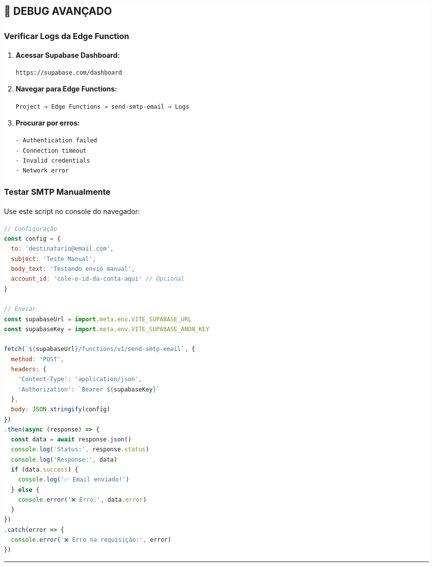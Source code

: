 
## 🐛 DEBUG AVANÇADO

### Verificar Logs da Edge Function

1. **Acessar Supabase Dashboard:**
   ```
   https://supabase.com/dashboard
   ```

2. **Navegar para Edge Functions:**
   ```
   Project → Edge Functions → send-smtp-email → Logs
   ```

3. **Procurar por erros:**
   ```
   - Authentication failed
   - Connection timeout
   - Invalid credentials
   - Network error
   ```

### Testar SMTP Manualmente

Use este script no console do navegador:

```javascript
// Configuração
const config = {
  to: 'destinatario@email.com',
  subject: 'Teste Manual',
  body_text: 'Testando envio manual',
  account_id: 'cole-o-id-da-conta-aqui' // Opcional
}

// Enviar
const supabaseUrl = import.meta.env.VITE_SUPABASE_URL
const supabaseKey = import.meta.env.VITE_SUPABASE_ANON_KEY

fetch(`${supabaseUrl}/functions/v1/send-smtp-email`, {
  method: 'POST',
  headers: {
    'Content-Type': 'application/json',
    'Authorization': `Bearer ${supabaseKey}`
  },
  body: JSON.stringify(config)
})
.then(async (response) => {
  const data = await response.json()
  console.log('Status:', response.status)
  console.log('Response:', data)
  if (data.success) {
    console.log('✅ Email enviado!')
  } else {
    console.error('❌ Erro:', data.error)
  }
})
.catch(error => {
  console.error('❌ Erro na requisição:', error)
})
```

---
